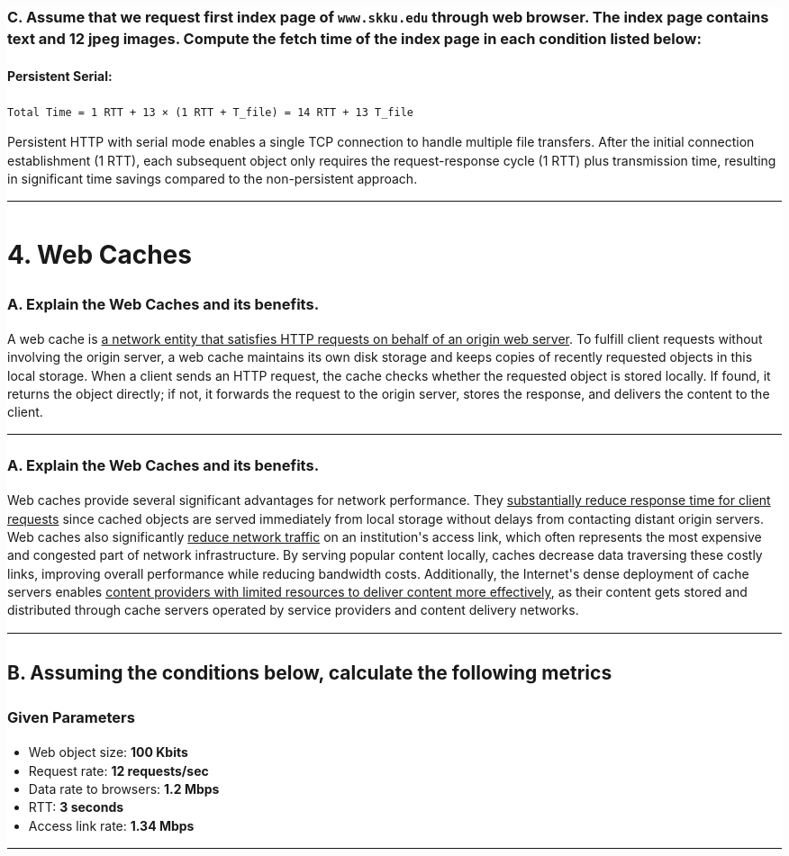 
### C. Assume that we request first index page of `www.skku.edu` through web browser. The index page contains text and 12 jpeg images. Compute the fetch time of the index page in each condition listed below:

#### **Persistent Serial:**
```
Total Time = 1 RTT + 13 × (1 RTT + T_file) = 14 RTT + 13 T_file
```
Persistent HTTP with serial mode enables a single TCP connection to handle multiple file transfers. After the initial connection establishment (1 RTT), each subsequent object only requires the request-response cycle (1 RTT) plus transmission time, resulting in significant time savings compared to the non-persistent approach.


---

# 4. Web Caches

### A. Explain the Web Caches and its benefits.

A web cache is <ins>a network entity that satisfies HTTP requests on behalf of an origin web server</ins>. To fulfill client requests without involving the origin server, a web cache maintains its own disk storage and keeps copies of recently requested objects in this local storage. When a client sends an HTTP request, the cache checks whether the requested object is stored locally. If found, it returns the object directly; if not, it forwards the request to the origin server, stores the response, and delivers the content to the client.

---

### A. Explain the Web Caches and its benefits.

Web caches provide several significant advantages for network performance. They <ins>substantially reduce response time for client requests</ins> since cached objects are served immediately from local storage without delays from contacting distant origin servers. Web caches also significantly <ins>reduce network traffic</ins> on an institution's access link, which often represents the most expensive and congested part of network infrastructure. By serving popular content locally, caches decrease data traversing these costly links, improving overall performance while reducing bandwidth costs. Additionally, the Internet's dense deployment of cache servers enables <ins>content providers with limited resources to deliver content more effectively</ins>, as their content gets stored and distributed through cache servers operated by service providers and content delivery networks.



---

## B. Assuming the conditions below, calculate the following metrics

### Given Parameters
- Web object size: **100 Kbits**
- Request rate: **12 requests/sec**
- Data rate to browsers: **1.2 Mbps**
- RTT: **3 seconds**
- Access link rate: **1.34 Mbps**

---
